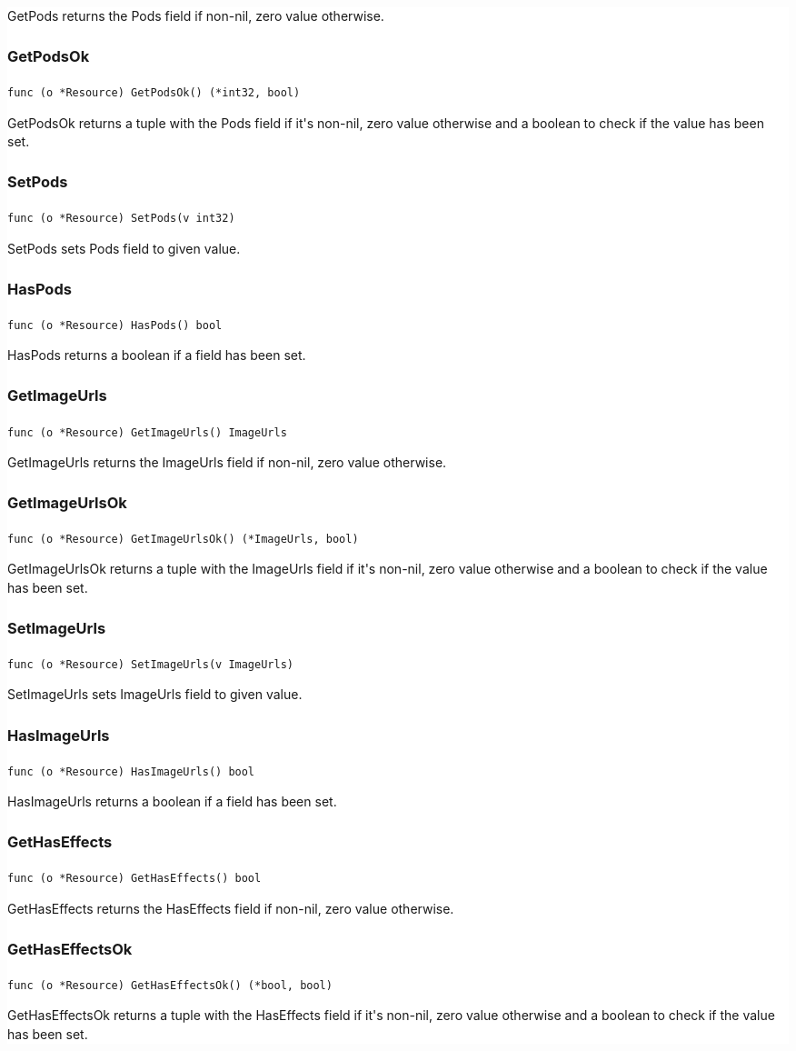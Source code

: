 GetPods returns the Pods field if non-nil, zero value otherwise.

### GetPodsOk

`func (o *Resource) GetPodsOk() (*int32, bool)`

GetPodsOk returns a tuple with the Pods field if it's non-nil, zero value otherwise
and a boolean to check if the value has been set.

### SetPods

`func (o *Resource) SetPods(v int32)`

SetPods sets Pods field to given value.

### HasPods

`func (o *Resource) HasPods() bool`

HasPods returns a boolean if a field has been set.

### GetImageUrls

`func (o *Resource) GetImageUrls() ImageUrls`

GetImageUrls returns the ImageUrls field if non-nil, zero value otherwise.

### GetImageUrlsOk

`func (o *Resource) GetImageUrlsOk() (*ImageUrls, bool)`

GetImageUrlsOk returns a tuple with the ImageUrls field if it's non-nil, zero value otherwise
and a boolean to check if the value has been set.

### SetImageUrls

`func (o *Resource) SetImageUrls(v ImageUrls)`

SetImageUrls sets ImageUrls field to given value.

### HasImageUrls

`func (o *Resource) HasImageUrls() bool`

HasImageUrls returns a boolean if a field has been set.

### GetHasEffects

`func (o *Resource) GetHasEffects() bool`

GetHasEffects returns the HasEffects field if non-nil, zero value otherwise.

### GetHasEffectsOk

`func (o *Resource) GetHasEffectsOk() (*bool, bool)`

GetHasEffectsOk returns a tuple with the HasEffects field if it's non-nil, zero value otherwise
and a boolean to check if the value has been set.
